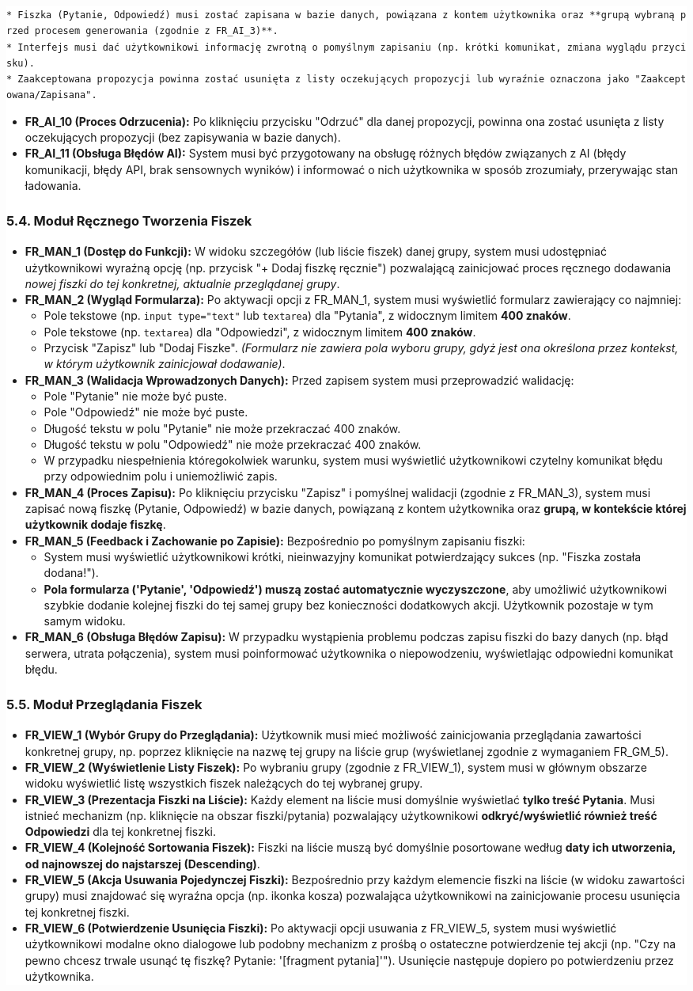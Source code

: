    * Fiszka (Pytanie, Odpowiedź) musi zostać zapisana w bazie danych, powiązana z kontem użytkownika oraz **grupą wybraną przed procesem generowania (zgodnie z FR_AI_3)**.
    * Interfejs musi dać użytkownikowi informację zwrotną o pomyślnym zapisaniu (np. krótki komunikat, zmiana wyglądu przycisku).
    * Zaakceptowana propozycja powinna zostać usunięta z listy oczekujących propozycji lub wyraźnie oznaczona jako "Zaakceptowana/Zapisana".
* **FR_AI_10 (Proces Odrzucenia):** Po kliknięciu przycisku "Odrzuć" dla danej propozycji, powinna ona zostać usunięta z listy oczekujących propozycji (bez zapisywania w bazie danych).
* **FR_AI_11 (Obsługa Błędów AI):** System musi być przygotowany na obsługę różnych błędów związanych z AI (błędy komunikacji, błędy API, brak sensownych wyników) i informować o nich użytkownika w sposób zrozumiały, przerywając stan ładowania.

### 5.4. Moduł Ręcznego Tworzenia Fiszek

* **FR_MAN_1 (Dostęp do Funkcji):** W widoku szczegółów (lub liście fiszek) danej grupy, system musi udostępniać użytkownikowi wyraźną opcję (np. przycisk "+ Dodaj fiszkę ręcznie") pozwalającą zainicjować proces ręcznego dodawania *nowej fiszki do tej konkretnej, aktualnie przeglądanej grupy*.
* **FR_MAN_2 (Wygląd Formularza):** Po aktywacji opcji z FR_MAN_1, system musi wyświetlić formularz zawierający co najmniej:
    * Pole tekstowe (np. `input type="text"` lub `textarea`) dla "Pytania", z widocznym limitem **400 znaków**.
    * Pole tekstowe (np. `textarea`) dla "Odpowiedzi", z widocznym limitem **400 znaków**.
    * Przycisk "Zapisz" lub "Dodaj Fiszke".
    *(Formularz nie zawiera pola wyboru grupy, gdyż jest ona określona przez kontekst, w którym użytkownik zainicjował dodawanie)*.
* **FR_MAN_3 (Walidacja Wprowadzonych Danych):** Przed zapisem system musi przeprowadzić walidację:
    * Pole "Pytanie" nie może być puste.
    * Pole "Odpowiedź" nie może być puste.
    * Długość tekstu w polu "Pytanie" nie może przekraczać 400 znaków.
    * Długość tekstu w polu "Odpowiedź" nie może przekraczać 400 znaków.
    * W przypadku niespełnienia któregokolwiek warunku, system musi wyświetlić użytkownikowi czytelny komunikat błędu przy odpowiednim polu i uniemożliwić zapis.
* **FR_MAN_4 (Proces Zapisu):** Po kliknięciu przycisku "Zapisz" i pomyślnej walidacji (zgodnie z FR_MAN_3), system musi zapisać nową fiszkę (Pytanie, Odpowiedź) w bazie danych, powiązaną z kontem użytkownika oraz **grupą, w kontekście której użytkownik dodaje fiszkę**.
* **FR_MAN_5 (Feedback i Zachowanie po Zapisie):** Bezpośrednio po pomyślnym zapisaniu fiszki:
    * System musi wyświetlić użytkownikowi krótki, nieinwazyjny komunikat potwierdzający sukces (np. "Fiszka została dodana!").
    * **Pola formularza ('Pytanie', 'Odpowiedź') muszą zostać automatycznie wyczyszczone**, aby umożliwić użytkownikowi szybkie dodanie kolejnej fiszki do tej samej grupy bez konieczności dodatkowych akcji. Użytkownik pozostaje w tym samym widoku.
* **FR_MAN_6 (Obsługa Błędów Zapisu):** W przypadku wystąpienia problemu podczas zapisu fiszki do bazy danych (np. błąd serwera, utrata połączenia), system musi poinformować użytkownika o niepowodzeniu, wyświetlając odpowiedni komunikat błędu.

### 5.5. Moduł Przeglądania Fiszek

* **FR_VIEW_1 (Wybór Grupy do Przeglądania):** Użytkownik musi mieć możliwość zainicjowania przeglądania zawartości konkretnej grupy, np. poprzez kliknięcie na nazwę tej grupy na liście grup (wyświetlanej zgodnie z wymaganiem FR_GM_5).
* **FR_VIEW_2 (Wyświetlenie Listy Fiszek):** Po wybraniu grupy (zgodnie z FR_VIEW_1), system musi w głównym obszarze widoku wyświetlić listę wszystkich fiszek należących do tej wybranej grupy.
* **FR_VIEW_3 (Prezentacja Fiszki na Liście):** Każdy element na liście musi domyślnie wyświetlać **tylko treść Pytania**. Musi istnieć mechanizm (np. kliknięcie na obszar fiszki/pytania) pozwalający użytkownikowi **odkryć/wyświetlić również treść Odpowiedzi** dla tej konkretnej fiszki.
* **FR_VIEW_4 (Kolejność Sortowania Fiszek):** Fiszki na liście muszą być domyślnie posortowane według **daty ich utworzenia, od najnowszej do najstarszej (Descending)**.
* **FR_VIEW_5 (Akcja Usuwania Pojedynczej Fiszki):** Bezpośrednio przy każdym elemencie fiszki na liście (w widoku zawartości grupy) musi znajdować się wyraźna opcja (np. ikonka kosza) pozwalająca użytkownikowi na zainicjowanie procesu usunięcia tej konkretnej fiszki.
* **FR_VIEW_6 (Potwierdzenie Usunięcia Fiszki):** Po aktywacji opcji usuwania z FR_VIEW_5, system musi wyświetlić użytkownikowi modalne okno dialogowe lub podobny mechanizm z prośbą o ostateczne potwierdzenie tej akcji (np. "Czy na pewno chcesz trwale usunąć tę fiszkę? Pytanie: '[fragment pytania]'"). Usunięcie następuje dopiero po potwierdzeniu przez użytkownika.